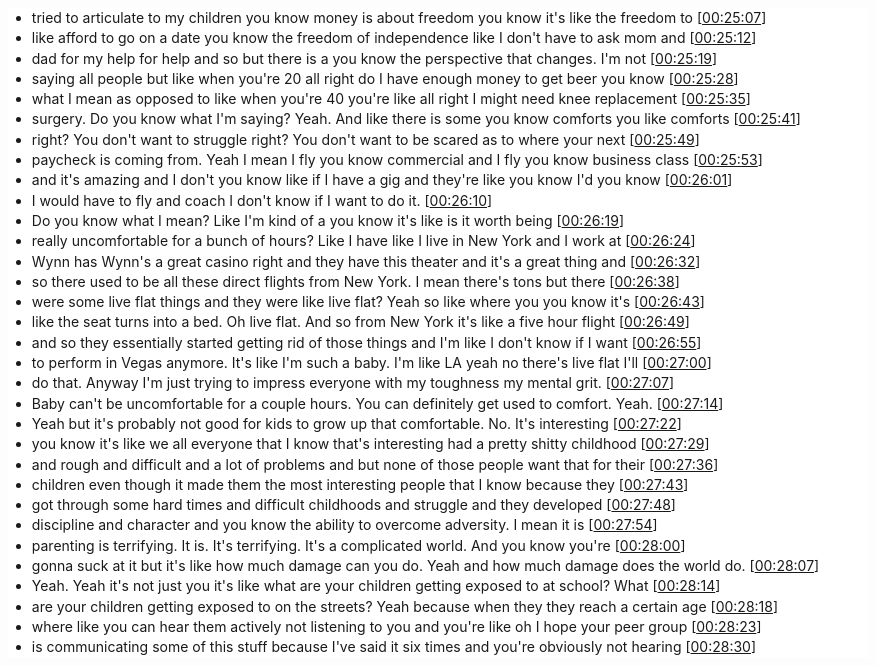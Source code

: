 *  tried to articulate to my children you know money is about freedom you know it's like the freedom to [[00:25:07](https://www.youtube.com/watch?v=GZG-l5krNEQ&t=1507.86s)]
*  like afford to go on a date you know the freedom of independence like I don't have to ask mom and [[00:25:12](https://www.youtube.com/watch?v=GZG-l5krNEQ&t=1512.9s)]
*  dad for my help for help and so but there is a you know the perspective that changes. I'm not [[00:25:19](https://www.youtube.com/watch?v=GZG-l5krNEQ&t=1519.7800000000002s)]
*  saying all people but like when you're 20 all right do I have enough money to get beer you know [[00:25:28](https://www.youtube.com/watch?v=GZG-l5krNEQ&t=1528.5s)]
*  what I mean as opposed to like when you're 40 you're like all right I might need knee replacement [[00:25:35](https://www.youtube.com/watch?v=GZG-l5krNEQ&t=1535.94s)]
*  surgery. Do you know what I'm saying? Yeah. And like there is some you know comforts you like comforts [[00:25:41](https://www.youtube.com/watch?v=GZG-l5krNEQ&t=1541.38s)]
*  right? You don't want to struggle right? You don't want to be scared as to where your next [[00:25:49](https://www.youtube.com/watch?v=GZG-l5krNEQ&t=1549.22s)]
*  paycheck is coming from. Yeah I mean I fly you know commercial and I fly you know business class [[00:25:53](https://www.youtube.com/watch?v=GZG-l5krNEQ&t=1553.5400000000002s)]
*  and it's amazing and I don't you know like if I have a gig and they're like you know I'd you know [[00:26:01](https://www.youtube.com/watch?v=GZG-l5krNEQ&t=1561.7s)]
*  I would have to fly and coach I don't know if I want to do it. [[00:26:10](https://www.youtube.com/watch?v=GZG-l5krNEQ&t=1570.1s)]
*  Do you know what I mean? Like I'm kind of a you know it's like is it worth being [[00:26:19](https://www.youtube.com/watch?v=GZG-l5krNEQ&t=1579.06s)]
*  really uncomfortable for a bunch of hours? Like I have like I live in New York and I work at [[00:26:24](https://www.youtube.com/watch?v=GZG-l5krNEQ&t=1584.26s)]
*  Wynn has Wynn's a great casino right and they have this theater and it's a great thing and [[00:26:32](https://www.youtube.com/watch?v=GZG-l5krNEQ&t=1592.8999999999999s)]
*  so there used to be all these direct flights from New York. I mean there's tons but there [[00:26:38](https://www.youtube.com/watch?v=GZG-l5krNEQ&t=1598.74s)]
*  were some live flat things and they were like live flat? Yeah so like where you you know it's [[00:26:43](https://www.youtube.com/watch?v=GZG-l5krNEQ&t=1603.6999999999998s)]
*  like the seat turns into a bed. Oh live flat. And so from New York it's like a five hour flight [[00:26:49](https://www.youtube.com/watch?v=GZG-l5krNEQ&t=1609.3799999999999s)]
*  and so they essentially started getting rid of those things and I'm like I don't know if I want [[00:26:55](https://www.youtube.com/watch?v=GZG-l5krNEQ&t=1615.86s)]
*  to perform in Vegas anymore. It's like I'm such a baby. I'm like LA yeah no there's live flat I'll [[00:27:00](https://www.youtube.com/watch?v=GZG-l5krNEQ&t=1620.26s)]
*  do that. Anyway I'm just trying to impress everyone with my toughness my mental grit. [[00:27:07](https://www.youtube.com/watch?v=GZG-l5krNEQ&t=1627.54s)]
*  Baby can't be uncomfortable for a couple hours. You can definitely get used to comfort. Yeah. [[00:27:14](https://www.youtube.com/watch?v=GZG-l5krNEQ&t=1634.98s)]
*  Yeah but it's probably not good for kids to grow up that comfortable. No. It's interesting [[00:27:22](https://www.youtube.com/watch?v=GZG-l5krNEQ&t=1642.58s)]
*  you know it's like we all everyone that I know that's interesting had a pretty shitty childhood [[00:27:29](https://www.youtube.com/watch?v=GZG-l5krNEQ&t=1649.62s)]
*  and rough and difficult and a lot of problems and but none of those people want that for their [[00:27:36](https://www.youtube.com/watch?v=GZG-l5krNEQ&t=1656.1s)]
*  children even though it made them the most interesting people that I know because they [[00:27:43](https://www.youtube.com/watch?v=GZG-l5krNEQ&t=1663.78s)]
*  got through some hard times and difficult childhoods and struggle and they developed [[00:27:48](https://www.youtube.com/watch?v=GZG-l5krNEQ&t=1668.34s)]
*  discipline and character and you know the ability to overcome adversity. I mean it is [[00:27:54](https://www.youtube.com/watch?v=GZG-l5krNEQ&t=1674.1799999999998s)]
*  parenting is terrifying. It is. It's terrifying. It's a complicated world. And you know you're [[00:28:00](https://www.youtube.com/watch?v=GZG-l5krNEQ&t=1680.82s)]
*  gonna suck at it but it's like how much damage can you do. Yeah and how much damage does the world do. [[00:28:07](https://www.youtube.com/watch?v=GZG-l5krNEQ&t=1687.3799999999999s)]
*  Yeah. Yeah it's not just you it's like what are your children getting exposed to at school? What [[00:28:14](https://www.youtube.com/watch?v=GZG-l5krNEQ&t=1694.5s)]
*  are your children getting exposed to on the streets? Yeah because when they they reach a certain age [[00:28:18](https://www.youtube.com/watch?v=GZG-l5krNEQ&t=1698.58s)]
*  where like you can hear them actively not listening to you and you're like oh I hope your peer group [[00:28:23](https://www.youtube.com/watch?v=GZG-l5krNEQ&t=1703.2199999999998s)]
*  is communicating some of this stuff because I've said it six times and you're obviously not hearing [[00:28:30](https://www.youtube.com/watch?v=GZG-l5krNEQ&t=1710.74s)]